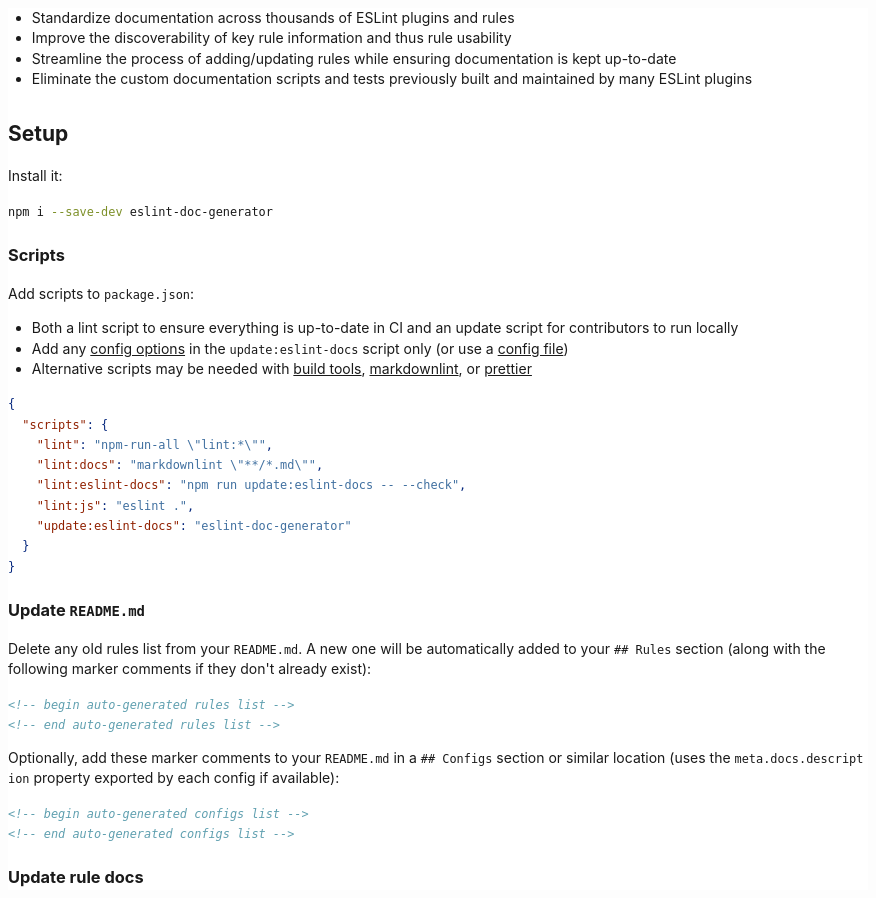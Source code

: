 - Standardize documentation across thousands of ESLint plugins and rules
- Improve the discoverability of key rule information and thus rule usability
- Streamline the process of adding/updating rules while ensuring documentation is kept up-to-date
- Eliminate the custom documentation scripts and tests previously built and maintained by many ESLint plugins

## Setup

Install it:

```sh
npm i --save-dev eslint-doc-generator
```

### Scripts

Add scripts to `package.json`:

- Both a lint script to ensure everything is up-to-date in CI and an update script for contributors to run locally
- Add any [config options](#configuration-options) in the `update:eslint-docs` script only (or use a [config file](#configuration-file))
- Alternative scripts may be needed with [build tools](#build-tools), [markdownlint](#markdownlint), or [prettier](#prettier)

```json
{
  "scripts": {
    "lint": "npm-run-all \"lint:*\"",
    "lint:docs": "markdownlint \"**/*.md\"",
    "lint:eslint-docs": "npm run update:eslint-docs -- --check",
    "lint:js": "eslint .",
    "update:eslint-docs": "eslint-doc-generator"
  }
}
```

### Update `README.md`

Delete any old rules list from your `README.md`. A new one will be automatically added to your `## Rules` section (along with the following marker comments if they don't already exist):

```md
<!-- begin auto-generated rules list -->
<!-- end auto-generated rules list -->
```

Optionally, add these marker comments to your `README.md` in a `## Configs` section or similar location (uses the `meta.docs.description` property exported by each config if available):

```md
<!-- begin auto-generated configs list -->
<!-- end auto-generated configs list -->
```

### Update rule docs
